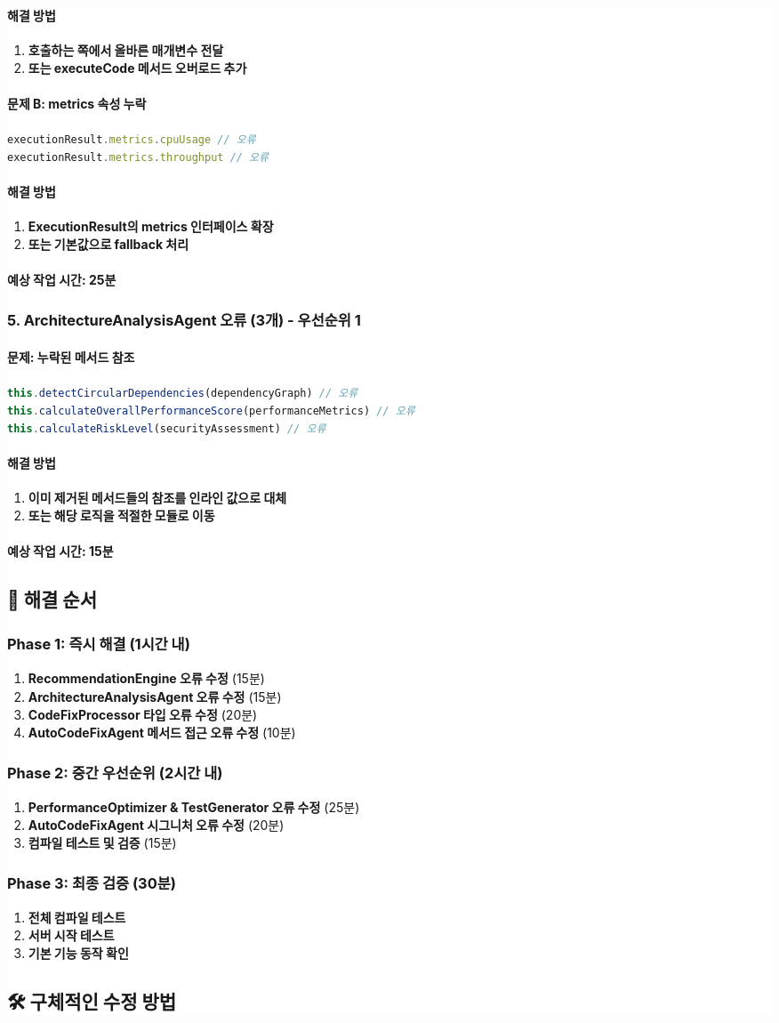 #### 해결 방법
1. **호출하는 쪽에서 올바른 매개변수 전달**
2. **또는 executeCode 메서드 오버로드 추가**

#### 문제 B: metrics 속성 누락
```typescript
executionResult.metrics.cpuUsage // 오류
executionResult.metrics.throughput // 오류
```

#### 해결 방법
1. **ExecutionResult의 metrics 인터페이스 확장**
2. **또는 기본값으로 fallback 처리**

#### 예상 작업 시간: 25분

### 5. ArchitectureAnalysisAgent 오류 (3개) - 우선순위 1

#### 문제: 누락된 메서드 참조
```typescript
this.detectCircularDependencies(dependencyGraph) // 오류
this.calculateOverallPerformanceScore(performanceMetrics) // 오류
this.calculateRiskLevel(securityAssessment) // 오류
```

#### 해결 방법
1. **이미 제거된 메서드들의 참조를 인라인 값으로 대체**
2. **또는 해당 로직을 적절한 모듈로 이동**

#### 예상 작업 시간: 15분

## 🎯 해결 순서

### Phase 1: 즉시 해결 (1시간 내)
1. **RecommendationEngine 오류 수정** (15분)
2. **ArchitectureAnalysisAgent 오류 수정** (15분)
3. **CodeFixProcessor 타입 오류 수정** (20분)
4. **AutoCodeFixAgent 메서드 접근 오류 수정** (10분)

### Phase 2: 중간 우선순위 (2시간 내)
1. **PerformanceOptimizer & TestGenerator 오류 수정** (25분)
2. **AutoCodeFixAgent 시그니처 오류 수정** (20분)
3. **컴파일 테스트 및 검증** (15분)

### Phase 3: 최종 검증 (30분)
1. **전체 컴파일 테스트**
2. **서버 시작 테스트**
3. **기본 기능 동작 확인**

## 🛠️ 구체적인 수정 방법
